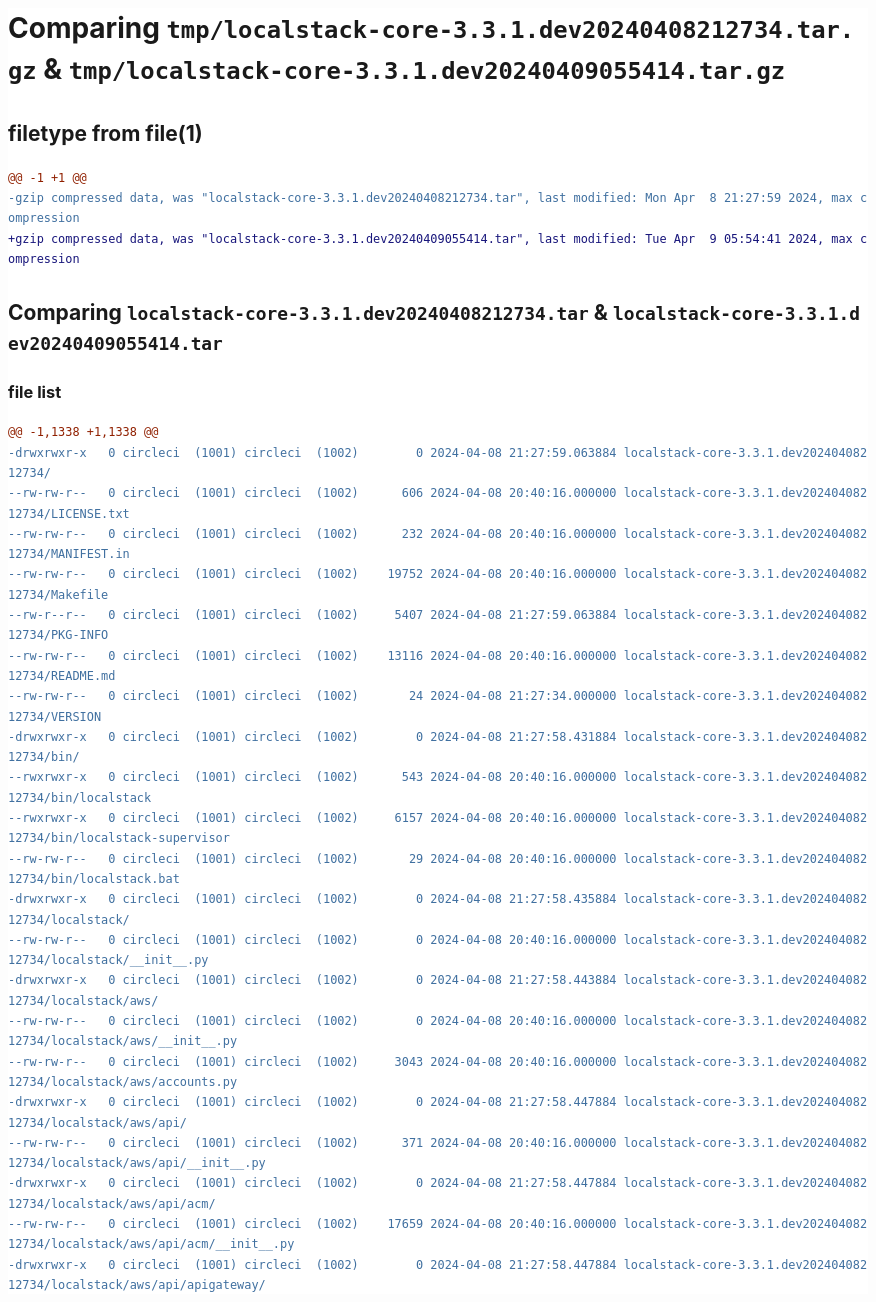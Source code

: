 # Comparing `tmp/localstack-core-3.3.1.dev20240408212734.tar.gz` & `tmp/localstack-core-3.3.1.dev20240409055414.tar.gz`

## filetype from file(1)

```diff
@@ -1 +1 @@
-gzip compressed data, was "localstack-core-3.3.1.dev20240408212734.tar", last modified: Mon Apr  8 21:27:59 2024, max compression
+gzip compressed data, was "localstack-core-3.3.1.dev20240409055414.tar", last modified: Tue Apr  9 05:54:41 2024, max compression
```

## Comparing `localstack-core-3.3.1.dev20240408212734.tar` & `localstack-core-3.3.1.dev20240409055414.tar`

### file list

```diff
@@ -1,1338 +1,1338 @@
-drwxrwxr-x   0 circleci  (1001) circleci  (1002)        0 2024-04-08 21:27:59.063884 localstack-core-3.3.1.dev20240408212734/
--rw-rw-r--   0 circleci  (1001) circleci  (1002)      606 2024-04-08 20:40:16.000000 localstack-core-3.3.1.dev20240408212734/LICENSE.txt
--rw-rw-r--   0 circleci  (1001) circleci  (1002)      232 2024-04-08 20:40:16.000000 localstack-core-3.3.1.dev20240408212734/MANIFEST.in
--rw-rw-r--   0 circleci  (1001) circleci  (1002)    19752 2024-04-08 20:40:16.000000 localstack-core-3.3.1.dev20240408212734/Makefile
--rw-r--r--   0 circleci  (1001) circleci  (1002)     5407 2024-04-08 21:27:59.063884 localstack-core-3.3.1.dev20240408212734/PKG-INFO
--rw-rw-r--   0 circleci  (1001) circleci  (1002)    13116 2024-04-08 20:40:16.000000 localstack-core-3.3.1.dev20240408212734/README.md
--rw-rw-r--   0 circleci  (1001) circleci  (1002)       24 2024-04-08 21:27:34.000000 localstack-core-3.3.1.dev20240408212734/VERSION
-drwxrwxr-x   0 circleci  (1001) circleci  (1002)        0 2024-04-08 21:27:58.431884 localstack-core-3.3.1.dev20240408212734/bin/
--rwxrwxr-x   0 circleci  (1001) circleci  (1002)      543 2024-04-08 20:40:16.000000 localstack-core-3.3.1.dev20240408212734/bin/localstack
--rwxrwxr-x   0 circleci  (1001) circleci  (1002)     6157 2024-04-08 20:40:16.000000 localstack-core-3.3.1.dev20240408212734/bin/localstack-supervisor
--rw-rw-r--   0 circleci  (1001) circleci  (1002)       29 2024-04-08 20:40:16.000000 localstack-core-3.3.1.dev20240408212734/bin/localstack.bat
-drwxrwxr-x   0 circleci  (1001) circleci  (1002)        0 2024-04-08 21:27:58.435884 localstack-core-3.3.1.dev20240408212734/localstack/
--rw-rw-r--   0 circleci  (1001) circleci  (1002)        0 2024-04-08 20:40:16.000000 localstack-core-3.3.1.dev20240408212734/localstack/__init__.py
-drwxrwxr-x   0 circleci  (1001) circleci  (1002)        0 2024-04-08 21:27:58.443884 localstack-core-3.3.1.dev20240408212734/localstack/aws/
--rw-rw-r--   0 circleci  (1001) circleci  (1002)        0 2024-04-08 20:40:16.000000 localstack-core-3.3.1.dev20240408212734/localstack/aws/__init__.py
--rw-rw-r--   0 circleci  (1001) circleci  (1002)     3043 2024-04-08 20:40:16.000000 localstack-core-3.3.1.dev20240408212734/localstack/aws/accounts.py
-drwxrwxr-x   0 circleci  (1001) circleci  (1002)        0 2024-04-08 21:27:58.447884 localstack-core-3.3.1.dev20240408212734/localstack/aws/api/
--rw-rw-r--   0 circleci  (1001) circleci  (1002)      371 2024-04-08 20:40:16.000000 localstack-core-3.3.1.dev20240408212734/localstack/aws/api/__init__.py
-drwxrwxr-x   0 circleci  (1001) circleci  (1002)        0 2024-04-08 21:27:58.447884 localstack-core-3.3.1.dev20240408212734/localstack/aws/api/acm/
--rw-rw-r--   0 circleci  (1001) circleci  (1002)    17659 2024-04-08 20:40:16.000000 localstack-core-3.3.1.dev20240408212734/localstack/aws/api/acm/__init__.py
-drwxrwxr-x   0 circleci  (1001) circleci  (1002)        0 2024-04-08 21:27:58.447884 localstack-core-3.3.1.dev20240408212734/localstack/aws/api/apigateway/
```